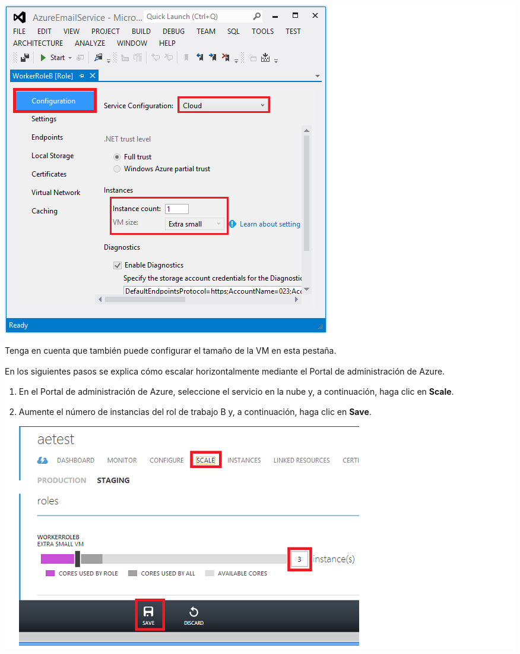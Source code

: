 ![Recuento de instancias](./media/cloud-services-dotnet-multi-tier-app-storage-1-download-run/mtas-instanceCnt.png)

Tenga en cuenta que también puede configurar el tamaño de la VM en esta pestaña.

En los siguientes pasos se explica cómo escalar horizontalmente mediante el Portal de administración de Azure.

1.  En el Portal de administración de Azure, seleccione el servicio en la nube y, a continuación, haga clic en **Scale**.

2.  Aumente el número de instancias del rol de trabajo B y, a continuación, haga clic en **Save**.

    ![Aumento de instancias](./media/cloud-services-dotnet-multi-tier-app-storage-1-download-run/mtas-in3.png)
